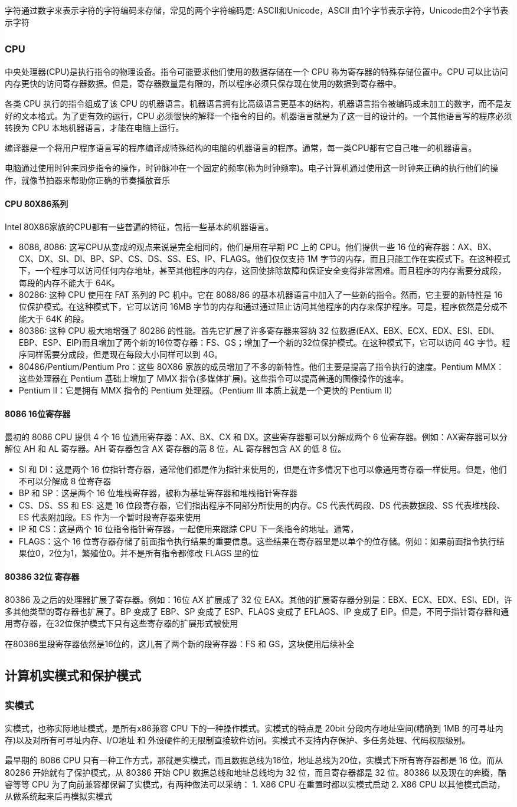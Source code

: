 字符通过数字来表示字符的字符编码来存储，常见的两个字符编码是: ASCII和Unicode，ASCII 由1个字节表示字符，Unicode由2个字节表示字符

### CPU
中央处理器(CPU)是执行指令的物理设备。指令可能要求他们使用的数据存储在一个 CPU 称为寄存器的特殊存储位置中。CPU 可以比访问内存更快的访问寄存器数据。但是，寄存器数量是有限的，所以程序必须只保存现在使用的数据到寄存器中。

各类 CPU 执行的指令组成了该 CPU 的机器语言。机器语言拥有比高级语言更基本的结构，机器语言指令被编码成未加工的数字，而不是友好的文本格式。为了更有效的运行，CPU 必须很快的解释一个指令的目的。机器语言就是为了这一目的设计的。一个其他语言写的程序必须转换为 CPU 本地机器语言，才能在电脑上运行。

编译器是一个将用户程序语言写的程序编译成特殊结构的电脑的机器语言的程序。通常，每一类CPU都有它自己唯一的机器语言。

电脑通过使用时钟来同步指令的操作，时钟脉冲在一个固定的频率(称为时钟频率)。电子计算机通过使用这一时钟来正确的执行他们的操作，就像节拍器来帮助你正确的节奏播放音乐

#### CPU 80X86系列
Intel 80X86家族的CPU都有一些普遍的特征，包括一些基本的机器语言。
- 8088, 8086: 这写CPU从变成的观点来说是完全相同的，他们是用在早期 PC 上的 CPU。他们提供一些 16 位的寄存器：AX、BX、CX、DX、SI、DI、BP、SP、CS、DS、SS、ES、IP、FLAGS。他们仅仅支持 1M 字节的内存，而且只能工作在实模式下。在这种模式下，一个程序可以访问任何内存地址，甚至其他程序的内存，这回使排除故障和保证安全变得非常困难。而且程序的内存需要分成段，每段的内存不能大于 64K。
- 80286: 这种 CPU 使用在 FAT 系列的 PC 机中。它在 8088/86 的基本机器语言中加入了一些新的指令。然而，它主要的新特性是 16 位保护模式。在这种模式下，它可以访问 16MB 字节的内存和通过通过阻止访问其他程序的内存来保护程序。可是，程序依然是分成不能大于 64K 的段。
- 80386: 这种 CPU 极大地增强了 80286 的性能。首先它扩展了许多寄存器来容纳 32 位数据(EAX、EBX、ECX、EDX、ESI、EDI、EBP、ESP、EIP)而且增加了两个新的16位寄存器：FS、GS；增加了一个新的32位保护模式。在这种模式下，它可以访问 4G 字节。程序同样需要分成段，但是现在每段大小同样可以到 4G。
- 80486/Pentium/Pentium Pro：这些 80X86 家族的成员增加了不多的新特性。他们主要是提高了指令执行的速度。Pentium MMX：这些处理器在 Pentium 基础上增加了 MMX 指令(多媒体扩展)。这些指令可以提高普通的图像操作的速率。
- Pentium II：它是拥有 MMX 指令的 Pentium 处理器。（Pentium III 本质上就是一个更快的 Pentium II）

#### 8086 16位寄存器
最初的 8086 CPU 提供 4 个 16 位通用寄存器：AX、BX、CX 和 DX。这些寄存器都可以分解成两个 6 位寄存器。例如：AX寄存器可以分解位 AH 和 AL 寄存器。AH 寄存器包含 AX 寄存器的高 8 位，AL 寄存器包含 AX 的低 8 位。

- SI 和 DI：这是两个 16 位指针寄存器，通常他们都是作为指针来使用的，但是在许多情况下也可以像通用寄存器一样使用。但是，他们不可以分解成 8 位寄存器
- BP 和 SP：这是两个 16 位堆栈寄存器，被称为基址寄存器和堆栈指针寄存器
- CS、DS、SS 和 ES: 这是 16 位段寄存器，它们指出程序不同部分所使用的内存。CS 代表代码段、DS 代表数据段、SS 代表堆栈段、ES 代表附加段。ES 作为一个暂时段寄存器来使用
- IP 和 CS：这是两个 16 位指令指针寄存器，一起使用来跟踪 CPU 下一条指令的地址。通常，
- FLAGS：这个 16 位寄存器存储了前面指令执行结果的重要信息。这些结果在寄存器里是以单个的位存储。例如：如果前面指令执行结果位0，2位为1，繁殖位0。并不是所有指令都修改 FLAGS 里的位

#### 80386 32位 寄存器
80386 及之后的处理器扩展了寄存器。例如：16位 AX 扩展成了 32 位 EAX。其他的扩展寄存器分别是：EBX、ECX、EDX、ESI、EDI，许多其他类型的寄存器也扩展了。BP 变成了 EBP、SP 变成了 ESP、FLAGS 变成了 EFLAGS、IP 变成了 EIP。但是，不同于指针寄存器和通用寄存器，在32位保护模式下只有这些寄存器的扩展形式被使用

在80386里段寄存器依然是16位的，这儿有了两个新的段寄存器：FS 和 GS，这块使用后续补全

## 计算机实模式和保护模式

### 实模式
实模式，也称实际地址模式，是所有x86兼容 CPU 下的一种操作模式。实模式的特点是 20bit 分段内存地址空间(精确到 1MB 的可寻址内存)以及对所有可寻址内存、I/O地址 和 外设硬件的无限制直接软件访问。实模式不支持内存保护、多任务处理、代码权限级别。

最早期的 8086 CPU 只有一种工作方式，那就是实模式，而且数据总线为16位，地址总线为20位，实模式下所有寄存器都是 16 位。而从 80286 开始就有了保护模式，从 80386 开始 CPU 数据总线和地址总线均为 32 位，而且寄存器都是 32 位。80386 以及现在的奔腾，酷睿等等 CPU 为了向前兼容都保留了实模式，有两种做法可以采纳：
    1. X86 CPU 在重置时都以实模式启动
    2. X86 CPU 以其他模式启动，从做系统起来后再模拟实模式
    